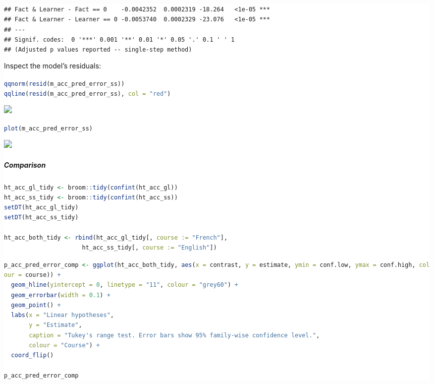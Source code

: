     ## Fact & Learner - Fact == 0    -0.0042352  0.0002319 -18.264   <1e-05 ***
    ## Fact & Learner - Learner == 0 -0.0053740  0.0002329 -23.076   <1e-05 ***
    ## ---
    ## Signif. codes:  0 '***' 0.001 '**' 0.01 '*' 0.05 '.' 0.1 ' ' 1
    ## (Adjusted p values reported -- single-step method)

Inspect the model’s residuals:

``` r
qqnorm(resid(m_acc_pred_error_ss))
qqline(resid(m_acc_pred_error_ss), col = "red")
```

![](05_evaluate_behavioural_predictions_files/figure-gfm/unnamed-chunk-42-1.png)

``` r
plot(m_acc_pred_error_ss)
```

![](05_evaluate_behavioural_predictions_files/figure-gfm/unnamed-chunk-43-1.png)

##### Comparison

``` r
ht_acc_gl_tidy <- broom::tidy(confint(ht_acc_gl))
ht_acc_ss_tidy <- broom::tidy(confint(ht_acc_ss))
setDT(ht_acc_gl_tidy)
setDT(ht_acc_ss_tidy)

ht_acc_both_tidy <- rbind(ht_acc_gl_tidy[, course := "French"],
                      ht_acc_ss_tidy[, course := "English"])
```

``` r
p_acc_pred_error_comp <- ggplot(ht_acc_both_tidy, aes(x = contrast, y = estimate, ymin = conf.low, ymax = conf.high, colour = course)) +
  geom_hline(yintercept = 0, linetype = "11", colour = "grey60") +
  geom_errorbar(width = 0.1) + 
  geom_point() +
  labs(x = "Linear hypotheses",
       y = "Estimate",
       caption = "Tukey's range test. Error bars show 95% family-wise confidence level.",
       colour = "Course") +
  coord_flip()

p_acc_pred_error_comp
```
